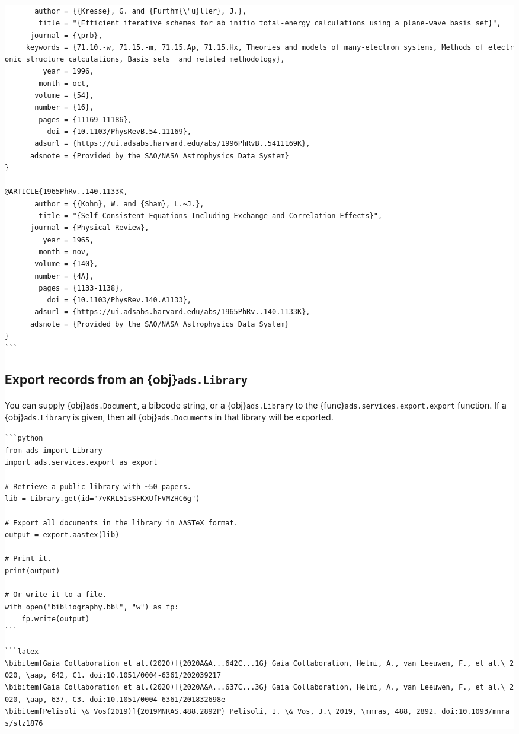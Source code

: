 ``````{tab} Output
       author = {{Kresse}, G. and {Furthm{\"u}ller}, J.},
        title = "{Efficient iterative schemes for ab initio total-energy calculations using a plane-wave basis set}",
      journal = {\prb},
     keywords = {71.10.-w, 71.15.-m, 71.15.Ap, 71.15.Hx, Theories and models of many-electron systems, Methods of electronic structure calculations, Basis sets  and related methodology},
         year = 1996,
        month = oct,
       volume = {54},
       number = {16},
        pages = {11169-11186},
          doi = {10.1103/PhysRevB.54.11169},
       adsurl = {https://ui.adsabs.harvard.edu/abs/1996PhRvB..5411169K},
      adsnote = {Provided by the SAO/NASA Astrophysics Data System}
}

@ARTICLE{1965PhRv..140.1133K,
       author = {{Kohn}, W. and {Sham}, L.~J.},
        title = "{Self-Consistent Equations Including Exchange and Correlation Effects}",
      journal = {Physical Review},
         year = 1965,
        month = nov,
       volume = {140},
       number = {4A},
        pages = {1133-1138},
          doi = {10.1103/PhysRev.140.A1133},
       adsurl = {https://ui.adsabs.harvard.edu/abs/1965PhRv..140.1133K},
      adsnote = {Provided by the SAO/NASA Astrophysics Data System}
}
```
``````

## Export records from an {obj}`ads.Library`

You can supply {obj}`ads.Document`, a bibcode string, or a {obj}`ads.Library` to the {func}`ads.services.export.export` function. If a {obj}`ads.Library` is given, then all {obj}`ads.Document`s in that library will be exported.

``````{tab} Python
```python
from ads import Library
import ads.services.export as export

# Retrieve a public library with ~50 papers.
lib = Library.get(id="7vKRL51sSFKXUfFVMZHC6g")

# Export all documents in the library in AASTeX format.
output = export.aastex(lib)

# Print it.
print(output)

# Or write it to a file.
with open("bibliography.bbl", "w") as fp:
    fp.write(output)
```
``````
``````{tab} Output
```latex
\bibitem[Gaia Collaboration et al.(2020)]{2020A&A...642C...1G} Gaia Collaboration, Helmi, A., van Leeuwen, F., et al.\ 2020, \aap, 642, C1. doi:10.1051/0004-6361/202039217
\bibitem[Gaia Collaboration et al.(2020)]{2020A&A...637C...3G} Gaia Collaboration, Helmi, A., van Leeuwen, F., et al.\ 2020, \aap, 637, C3. doi:10.1051/0004-6361/201832698e
\bibitem[Pelisoli \& Vos(2019)]{2019MNRAS.488.2892P} Pelisoli, I. \& Vos, J.\ 2019, \mnras, 488, 2892. doi:10.1093/mnras/stz1876
``````